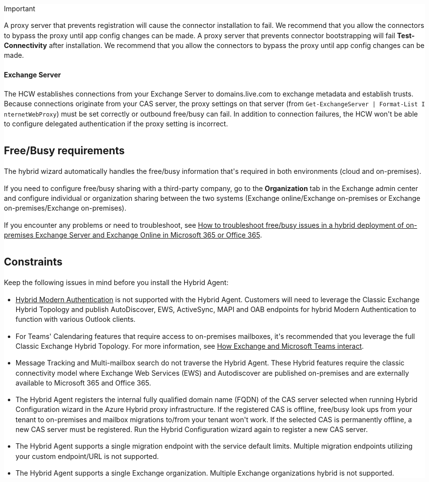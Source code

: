 > [!IMPORTANT]
> A proxy server that prevents registration will cause the connector installation to fail. We recommend that you allow the connectors to bypass the proxy until app config changes can be made. A proxy server that prevents connector bootstrapping will fail **Test-Connectivity** after installation. We recommend that you allow the connectors to bypass the proxy until app config changes can be made.

#### Exchange Server

The HCW establishes connections from your Exchange Server to domains.live.com to exchange metadata and establish trusts. Because connections originate from your CAS server, the proxy settings on that server (from `Get-ExchangeServer | Format-List InternetWebProxy`) must be set correctly or outbound free/busy can fail. In addition to connection failures, the HCW won't be able to configure delegated authentication if the proxy setting is incorrect.

## Free/Busy requirements

The hybrid wizard automatically handles the free/busy information that's required in both environments (cloud and on-premises).

If you need to configure free/busy sharing with a third-party company, go to the **Organization** tab in the Exchange admin center and configure individual or organization sharing between the two systems (Exchange online/Exchange on-premises or Exchange on-premises/Exchange on-premises).

If you encounter any problems or need to troubleshoot, see [How to troubleshoot free/busy issues in a hybrid deployment of on-premises Exchange Server and Exchange Online in Microsoft 365 or Office 365](https://support.microsoft.com/help/2555008/how-to-troubleshoot-free-busy-issues-in-a-hybrid-deployment-of-on-prem).

## Constraints

Keep the following issues in mind before you install the Hybrid Agent:

- [Hybrid Modern Authentication](/office365/enterprise/hybrid-modern-auth-overview) is not supported with the Hybrid Agent. Customers will need to leverage the Classic Exchange Hybrid Topology and publish AutoDiscover, EWS, ActiveSync, MAPI and OAB endpoints for hybrid Modern Authentication to function with various Outlook clients.

- For Teams' Calendaring features that require access to on-premises mailboxes, it's recommended that you leverage the full Classic Exchange Hybrid Topology. For more information, see [How Exchange and Microsoft Teams interact](/microsoftteams/exchange-teams-interact).

- Message Tracking and Multi-mailbox search do not traverse the Hybrid Agent. These Hybrid features require the classic connectivity model where Exchange Web Services (EWS) and Autodiscover are published on-premises and are externally available to Microsoft 365 and Office 365.

- The Hybrid Agent registers the internal fully qualified domain name (FQDN) of the CAS server selected when running Hybrid Configuration wizard in the Azure Hybrid proxy infrastructure. If the registered CAS is offline, free/busy look ups from your tenant to on-premises and mailbox migrations to/from your tenant won't work. If the selected CAS is permanently offline, a new CAS server must be registered. Run the Hybrid Configuration wizard again to register a new CAS server.

- The Hybrid Agent supports a single migration endpoint with the service default limits. Multiple migration endpoints utilizing your custom endpoint/URL is not supported.

- The Hybrid Agent supports a single Exchange organization. Multiple Exchange organizations hybrid is not supported.

